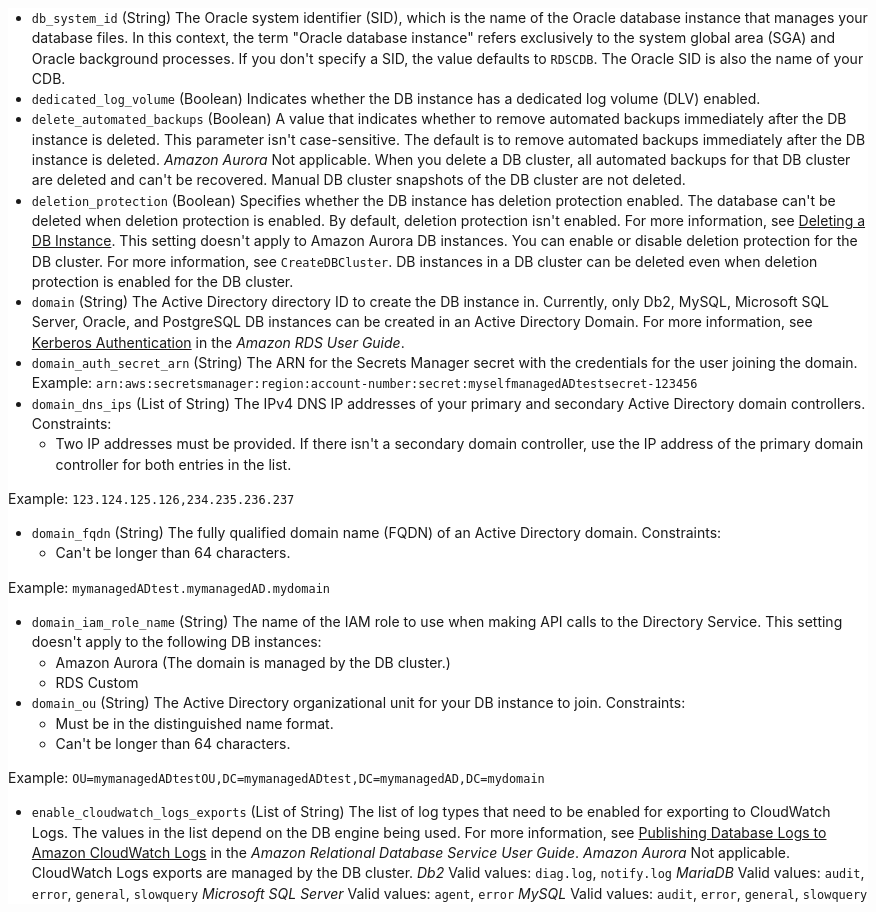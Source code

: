 - `db_system_id` (String) The Oracle system identifier (SID), which is the name of the Oracle database instance that manages your database files. In this context, the term "Oracle database instance" refers exclusively to the system global area (SGA) and Oracle background processes. If you don't specify a SID, the value defaults to ``RDSCDB``. The Oracle SID is also the name of your CDB.
- `dedicated_log_volume` (Boolean) Indicates whether the DB instance has a dedicated log volume (DLV) enabled.
- `delete_automated_backups` (Boolean) A value that indicates whether to remove automated backups immediately after the DB instance is deleted. This parameter isn't case-sensitive. The default is to remove automated backups immediately after the DB instance is deleted.
  *Amazon Aurora* 
 Not applicable. When you delete a DB cluster, all automated backups for that DB cluster are deleted and can't be recovered. Manual DB cluster snapshots of the DB cluster are not deleted.
- `deletion_protection` (Boolean) Specifies whether the DB instance has deletion protection enabled. The database can't be deleted when deletion protection is enabled. By default, deletion protection isn't enabled. For more information, see [Deleting a DB Instance](https://docs.aws.amazon.com/AmazonRDS/latest/UserGuide/USER_DeleteInstance.html).
 This setting doesn't apply to Amazon Aurora DB instances. You can enable or disable deletion protection for the DB cluster. For more information, see ``CreateDBCluster``. DB instances in a DB cluster can be deleted even when deletion protection is enabled for the DB cluster.
- `domain` (String) The Active Directory directory ID to create the DB instance in. Currently, only Db2, MySQL, Microsoft SQL Server, Oracle, and PostgreSQL DB instances can be created in an Active Directory Domain.
 For more information, see [Kerberos Authentication](https://docs.aws.amazon.com/AmazonRDS/latest/UserGuide/kerberos-authentication.html) in the *Amazon RDS User Guide*.
- `domain_auth_secret_arn` (String) The ARN for the Secrets Manager secret with the credentials for the user joining the domain.
 Example: ``arn:aws:secretsmanager:region:account-number:secret:myselfmanagedADtestsecret-123456``
- `domain_dns_ips` (List of String) The IPv4 DNS IP addresses of your primary and secondary Active Directory domain controllers.
 Constraints:
  +  Two IP addresses must be provided. If there isn't a secondary domain controller, use the IP address of the primary domain controller for both entries in the list.
  
 Example: ``123.124.125.126,234.235.236.237``
- `domain_fqdn` (String) The fully qualified domain name (FQDN) of an Active Directory domain.
 Constraints:
  +  Can't be longer than 64 characters.
  
 Example: ``mymanagedADtest.mymanagedAD.mydomain``
- `domain_iam_role_name` (String) The name of the IAM role to use when making API calls to the Directory Service.
 This setting doesn't apply to the following DB instances:
  +  Amazon Aurora (The domain is managed by the DB cluster.)
  +  RDS Custom
- `domain_ou` (String) The Active Directory organizational unit for your DB instance to join.
 Constraints:
  +  Must be in the distinguished name format.
  +  Can't be longer than 64 characters.
  
 Example: ``OU=mymanagedADtestOU,DC=mymanagedADtest,DC=mymanagedAD,DC=mydomain``
- `enable_cloudwatch_logs_exports` (List of String) The list of log types that need to be enabled for exporting to CloudWatch Logs. The values in the list depend on the DB engine being used. For more information, see [Publishing Database Logs to Amazon CloudWatch Logs](https://docs.aws.amazon.com/AmazonRDS/latest/UserGuide/USER_LogAccess.html#USER_LogAccess.Procedural.UploadtoCloudWatch) in the *Amazon Relational Database Service User Guide*.
  *Amazon Aurora* 
 Not applicable. CloudWatch Logs exports are managed by the DB cluster. 
  *Db2* 
 Valid values: ``diag.log``, ``notify.log``
  *MariaDB* 
 Valid values: ``audit``, ``error``, ``general``, ``slowquery``
  *Microsoft SQL Server* 
 Valid values: ``agent``, ``error``
  *MySQL* 
 Valid values: ``audit``, ``error``, ``general``, ``slowquery``